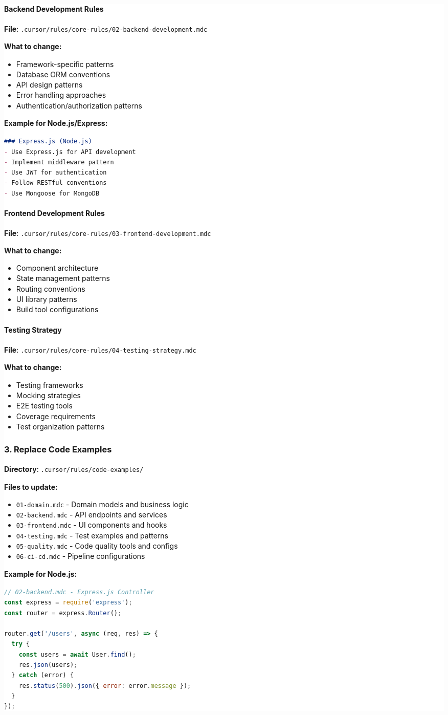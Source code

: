 #### Backend Development Rules
**File**: `.cursor/rules/core-rules/02-backend-development.mdc`

**What to change:**
- Framework-specific patterns
- Database ORM conventions
- API design patterns
- Error handling approaches
- Authentication/authorization patterns

**Example for Node.js/Express:**
```markdown
### Express.js (Node.js)
- Use Express.js for API development
- Implement middleware pattern
- Use JWT for authentication
- Follow RESTful conventions
- Use Mongoose for MongoDB
```

#### Frontend Development Rules
**File**: `.cursor/rules/core-rules/03-frontend-development.mdc`

**What to change:**
- Component architecture
- State management patterns
- Routing conventions
- UI library patterns
- Build tool configurations

#### Testing Strategy
**File**: `.cursor/rules/core-rules/04-testing-strategy.mdc`

**What to change:**
- Testing frameworks
- Mocking strategies
- E2E testing tools
- Coverage requirements
- Test organization patterns

### 3. Replace Code Examples

**Directory**: `.cursor/rules/code-examples/`

**Files to update:**
- `01-domain.mdc` - Domain models and business logic
- `02-backend.mdc` - API endpoints and services
- `03-frontend.mdc` - UI components and hooks
- `04-testing.mdc` - Test examples and patterns
- `05-quality.mdc` - Code quality tools and configs
- `06-ci-cd.mdc` - Pipeline configurations

**Example for Node.js:**
```javascript
// 02-backend.mdc - Express.js Controller
const express = require('express');
const router = express.Router();

router.get('/users', async (req, res) => {
  try {
    const users = await User.find();
    res.json(users);
  } catch (error) {
    res.status(500).json({ error: error.message });
  }
});
```